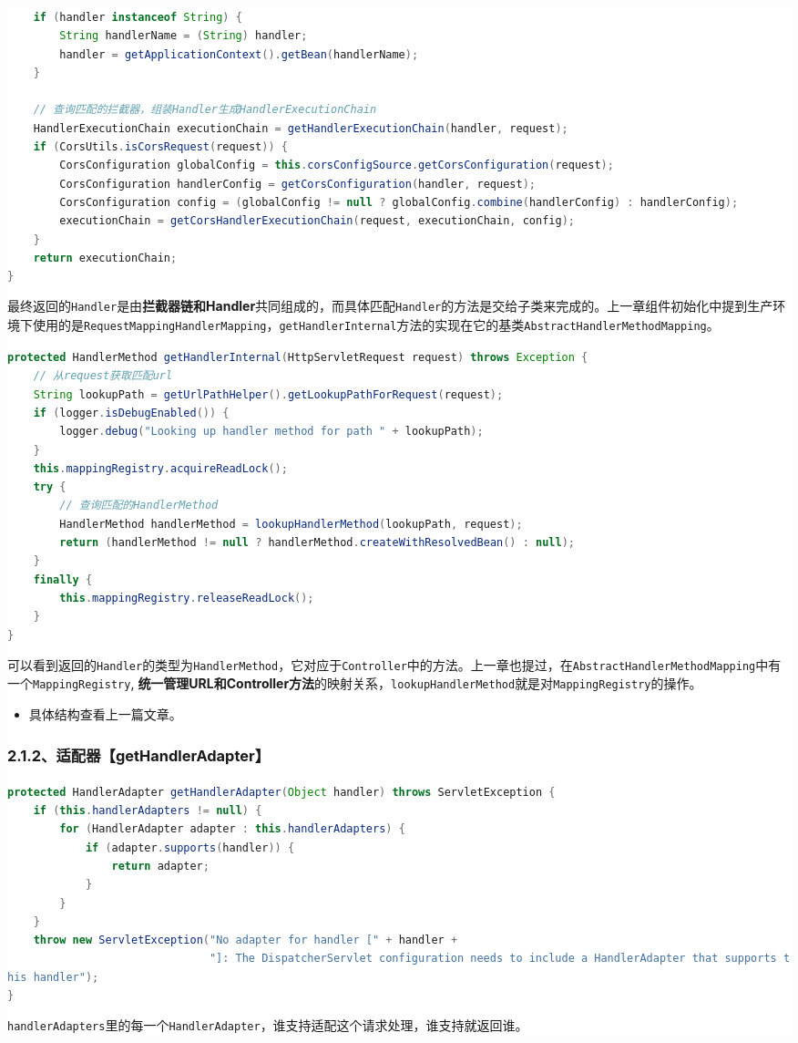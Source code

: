 ```java
    if (handler instanceof String) {
        String handlerName = (String) handler;
        handler = getApplicationContext().getBean(handlerName);
    }

    // 查询匹配的拦截器，组装Handler生成HandlerExecutionChain
    HandlerExecutionChain executionChain = getHandlerExecutionChain(handler, request);
    if (CorsUtils.isCorsRequest(request)) {
        CorsConfiguration globalConfig = this.corsConfigSource.getCorsConfiguration(request);
        CorsConfiguration handlerConfig = getCorsConfiguration(handler, request);
        CorsConfiguration config = (globalConfig != null ? globalConfig.combine(handlerConfig) : handlerConfig);
        executionChain = getCorsHandlerExecutionChain(request, executionChain, config);
    }
    return executionChain;
}
```
最终返回的`Handler`是由**拦截器链和Handler**共同组成的，而具体匹配`Handler`的方法是交给子类来完成的。上一章组件初始化中提到生产环境下使用的是`RequestMappingHandlerMapping`，`getHandlerInternal`方法的实现在它的基类`AbstractHandlerMethodMapping`。
```java
protected HandlerMethod getHandlerInternal(HttpServletRequest request) throws Exception {
    // 从request获取匹配url
    String lookupPath = getUrlPathHelper().getLookupPathForRequest(request);
    if (logger.isDebugEnabled()) {
        logger.debug("Looking up handler method for path " + lookupPath);
    }
    this.mappingRegistry.acquireReadLock();
    try {
        // 查询匹配的HandlerMethod
        HandlerMethod handlerMethod = lookupHandlerMethod(lookupPath, request);
        return (handlerMethod != null ? handlerMethod.createWithResolvedBean() : null);
    }
    finally {
        this.mappingRegistry.releaseReadLock();
    }
}
```
可以看到返回的`Handler`的类型为`HandlerMethod`，它对应于`Controller`中的方法。上一章也提过，在`AbstractHandlerMethodMapping`中有一个`MappingRegistry`, **统一管理URL和Controller方法**的映射关系，`lookupHandlerMethod`就是对`MappingRegistry`的操作。
- 具体结构查看上一篇文章。

### 2.1.2、适配器【getHandlerAdapter】
```java
protected HandlerAdapter getHandlerAdapter(Object handler) throws ServletException {
    if (this.handlerAdapters != null) {
        for (HandlerAdapter adapter : this.handlerAdapters) {
            if (adapter.supports(handler)) {
                return adapter;
            }
        }
    }
    throw new ServletException("No adapter for handler [" + handler +
                               "]: The DispatcherServlet configuration needs to include a HandlerAdapter that supports this handler");
}
```
`handlerAdapters`里的每一个`HandlerAdapter`，谁支持适配这个请求处理，谁支持就返回谁。
